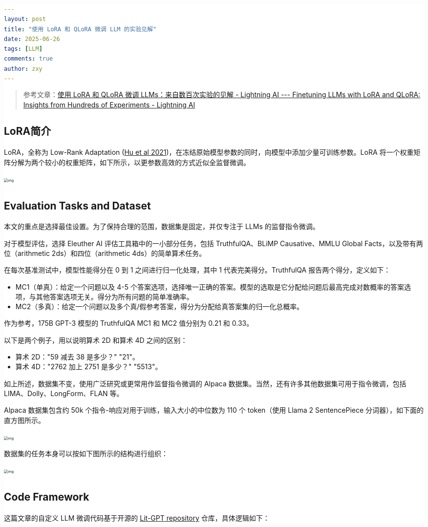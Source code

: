 ```yaml
---
layout: post
title: "使用 LoRA 和 QLoRA 微调 LLM 的实验见解"
date: 2025-06-26
tags: [LLM]
comments: true
author: zxy
---
```


> 参考文章：[使用 LoRA 和 QLoRA 微调 LLMs：来自数百次实验的见解 - Lightning AI --- Finetuning LLMs with LoRA and QLoRA: Insights from Hundreds of Experiments - Lightning AI](https://lightning.ai/pages/community/lora-insights/)

## LoRA简介

LoRA，全称为 Low-Rank Adaptation ([Hu et al 2021](https://arxiv.org/abs/2106.09685))，在冻结原始模型参数的同时，向模型中添加少量可训练参数。LoRA 将一个权重矩阵分解为两个较小的权重矩阵，如下所示，以更参数高效的方式近似全监督微调。

<img src="https://lightningaidev.wpengine.com/wp-content/uploads/2023/10/lora-expimage7.png" alt="img" style="zoom: 50%;" />

## Evaluation Tasks and Dataset

本文的重点是选择最佳设置。为了保持合理的范围，数据集是固定，并仅专注于 LLMs 的监督指令微调。

对于模型评估，选择 Eleuther AI 评估工具箱中的一小部分任务，包括 TruthfulQA、BLiMP Causative、MMLU Global Facts，以及带有两位（arithmetic 2ds）和四位（arithmetic 4ds）的简单算术任务。

在每次基准测试中，模型性能得分在 0 到 1 之间进行归一化处理，其中 1 代表完美得分。TruthfulQA 报告两个得分，定义如下：

- MC1（单真）：给定一个问题以及 4-5 个答案选项，选择唯一正确的答案。模型的选取是它分配给问题后最高完成对数概率的答案选项，与其他答案选项无关。得分为所有问题的简单准确率。
- MC2（多真）：给定一个问题以及多个真/假参考答案，得分为分配给真答案集的归一化总概率。

作为参考，175B GPT-3 模型的 TruthfulQA MC1 和 MC2 值分别为 0.21 和 0.33。

以下是两个例子，用以说明算术 2D 和算术 4D 之间的区别：

- 算术 2D："59 减去 38 是多少？" "21"。
- 算术 4D："2762 加上 2751 是多少？" "5513"。

如上所述，数据集不变，使用广泛研究或更常用作监督指令微调的 Alpaca 数据集。当然，还有许多其他数据集可用于指令微调，包括 LIMA、Dolly、LongForm、FLAN 等。

Alpaca 数据集包含约 50k 个指令-响应对用于训练，输入大小的中位数为 110 个 token（使用 Llama 2 SentencePiece 分词器），如下面的直方图所示。

<img src="https://lightningaidev.wpengine.com/wp-content/uploads/2023/10/lora-expimage1.jpg" alt="img" style="zoom:50%;" />

数据集的任务本身可以按如下图所示的结构进行组织：

<img src="https://lightningaidev.wpengine.com/wp-content/uploads/2023/10/lora-expimage5.jpg" alt="img" style="zoom:50%;" />

## Code Framework

这篇文章的自定义 LLM 微调代码基于开源的 [Lit-GPT repository](https://github.com/Lightning-AI/lit-gpt) 仓库，具体逻辑如下：
